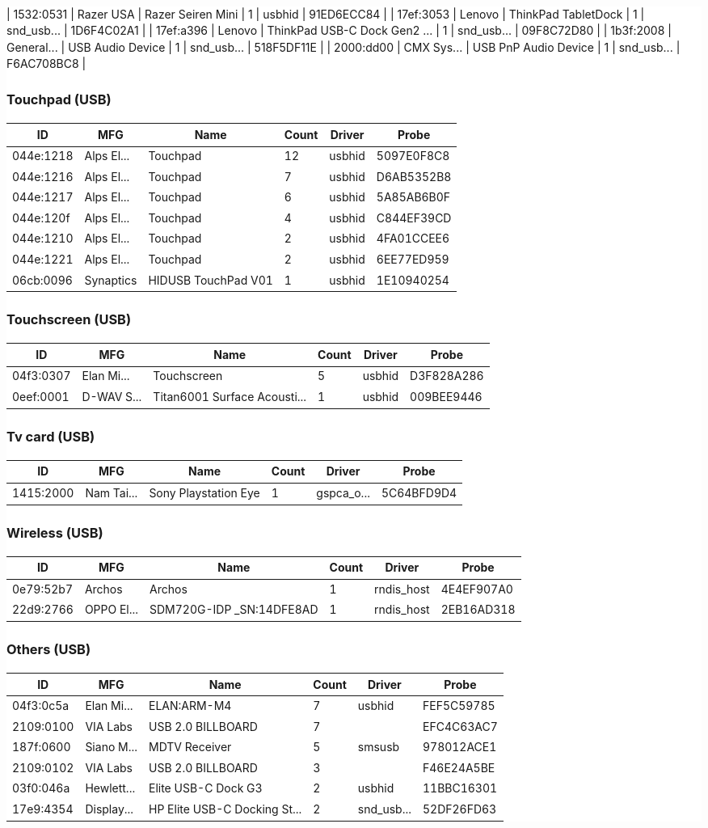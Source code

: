 | 1532:0531 | Razer USA  | Razer Seiren Mini            | 1     | usbhid     | 91ED6ECC84 |
| 17ef:3053 | Lenovo     | ThinkPad TabletDock          | 1     | snd_usb... | 1D6F4C02A1 |
| 17ef:a396 | Lenovo     | ThinkPad USB-C Dock Gen2 ... | 1     | snd_usb... | 09F8C72D80 |
| 1b3f:2008 | General... | USB Audio Device             | 1     | snd_usb... | 518F5DF11E |
| 2000:dd00 | CMX Sys... | USB PnP Audio Device         | 1     | snd_usb... | F6AC708BC8 |

### Touchpad (USB)

| ID        | MFG        | Name                         | Count | Driver     | Probe      |
|-----------|------------|------------------------------|-------|------------|------------|
| 044e:1218 | Alps El... | Touchpad                     | 12    | usbhid     | 5097E0F8C8 |
| 044e:1216 | Alps El... | Touchpad                     | 7     | usbhid     | D6AB5352B8 |
| 044e:1217 | Alps El... | Touchpad                     | 6     | usbhid     | 5A85AB6B0F |
| 044e:120f | Alps El... | Touchpad                     | 4     | usbhid     | C844EF39CD |
| 044e:1210 | Alps El... | Touchpad                     | 2     | usbhid     | 4FA01CCEE6 |
| 044e:1221 | Alps El... | Touchpad                     | 2     | usbhid     | 6EE77ED959 |
| 06cb:0096 | Synaptics  | HIDUSB TouchPad V01          | 1     | usbhid     | 1E10940254 |

### Touchscreen (USB)

| ID        | MFG        | Name                         | Count | Driver     | Probe      |
|-----------|------------|------------------------------|-------|------------|------------|
| 04f3:0307 | Elan Mi... | Touchscreen                  | 5     | usbhid     | D3F828A286 |
| 0eef:0001 | D-WAV S... | Titan6001 Surface Acousti... | 1     | usbhid     | 009BEE9446 |

### Tv card (USB)

| ID        | MFG        | Name                         | Count | Driver     | Probe      |
|-----------|------------|------------------------------|-------|------------|------------|
| 1415:2000 | Nam Tai... | Sony Playstation Eye         | 1     | gspca_o... | 5C64BFD9D4 |

### Wireless (USB)

| ID        | MFG        | Name                         | Count | Driver     | Probe      |
|-----------|------------|------------------------------|-------|------------|------------|
| 0e79:52b7 | Archos     | Archos                       | 1     | rndis_host | 4E4EF907A0 |
| 22d9:2766 | OPPO El... | SDM720G-IDP _SN:14DFE8AD     | 1     | rndis_host | 2EB16AD318 |

### Others (USB)

| ID        | MFG        | Name                         | Count | Driver     | Probe      |
|-----------|------------|------------------------------|-------|------------|------------|
| 04f3:0c5a | Elan Mi... | ELAN:ARM-M4                  | 7     | usbhid     | FEF5C59785 |
| 2109:0100 | VIA Labs   | USB 2.0 BILLBOARD            | 7     |            | EFC4C63AC7 |
| 187f:0600 | Siano M... | MDTV Receiver                | 5     | smsusb     | 978012ACE1 |
| 2109:0102 | VIA Labs   | USB 2.0 BILLBOARD            | 3     |            | F46E24A5BE |
| 03f0:046a | Hewlett... | Elite USB-C Dock G3          | 2     | usbhid     | 11BBC16301 |
| 17e9:4354 | Display... | HP Elite USB-C Docking St... | 2     | snd_usb... | 52DF26FD63 |